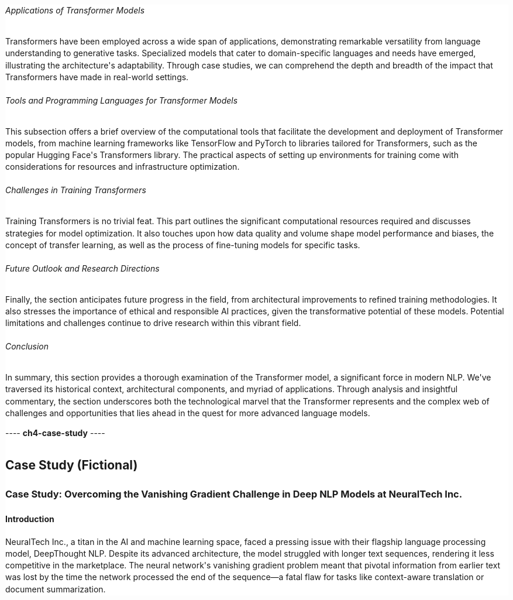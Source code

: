 ###### Applications of Transformer Models

Transformers have been employed across a wide span of applications, demonstrating remarkable versatility from language understanding to generative tasks. Specialized models that cater to domain-specific languages and needs have emerged, illustrating the architecture's adaptability. Through case studies, we can comprehend the depth and breadth of the impact that Transformers have made in real-world settings.

###### Tools and Programming Languages for Transformer Models

This subsection offers a brief overview of the computational tools that facilitate the development and deployment of Transformer models, from machine learning frameworks like TensorFlow and PyTorch to libraries tailored for Transformers, such as the popular Hugging Face's Transformers library. The practical aspects of setting up environments for training come with considerations for resources and infrastructure optimization.

###### Challenges in Training Transformers

Training Transformers is no trivial feat. This part outlines the significant computational resources required and discusses strategies for model optimization. It also touches upon how data quality and volume shape model performance and biases, the concept of transfer learning, as well as the process of fine-tuning models for specific tasks.

###### Future Outlook and Research Directions

Finally, the section anticipates future progress in the field, from architectural improvements to refined training methodologies. It also stresses the importance of ethical and responsible AI practices, given the transformative potential of these models. Potential limitations and challenges continue to drive research within this vibrant field.

###### Conclusion

In summary, this section provides a thorough examination of the Transformer model, a significant force in modern NLP. We've traversed its historical context, architectural components, and myriad of applications. Through analysis and insightful commentary, the section underscores both the technological marvel that the Transformer represents and the complex web of challenges and opportunities that lies ahead in the quest for more advanced language models.
 
---- **ch4-case-study** ----
 
## Case Study (Fictional)
 
### Case Study: Overcoming the Vanishing Gradient Challenge in Deep NLP Models at NeuralTech Inc.

#### Introduction
NeuralTech Inc., a titan in the AI and machine learning space, faced a pressing issue with their flagship language processing model, DeepThought NLP. Despite its advanced architecture, the model struggled with longer text sequences, rendering it less competitive in the marketplace. The neural network's vanishing gradient problem meant that pivotal information from earlier text was lost by the time the network processed the end of the sequence—a fatal flaw for tasks like context-aware translation or document summarization.
